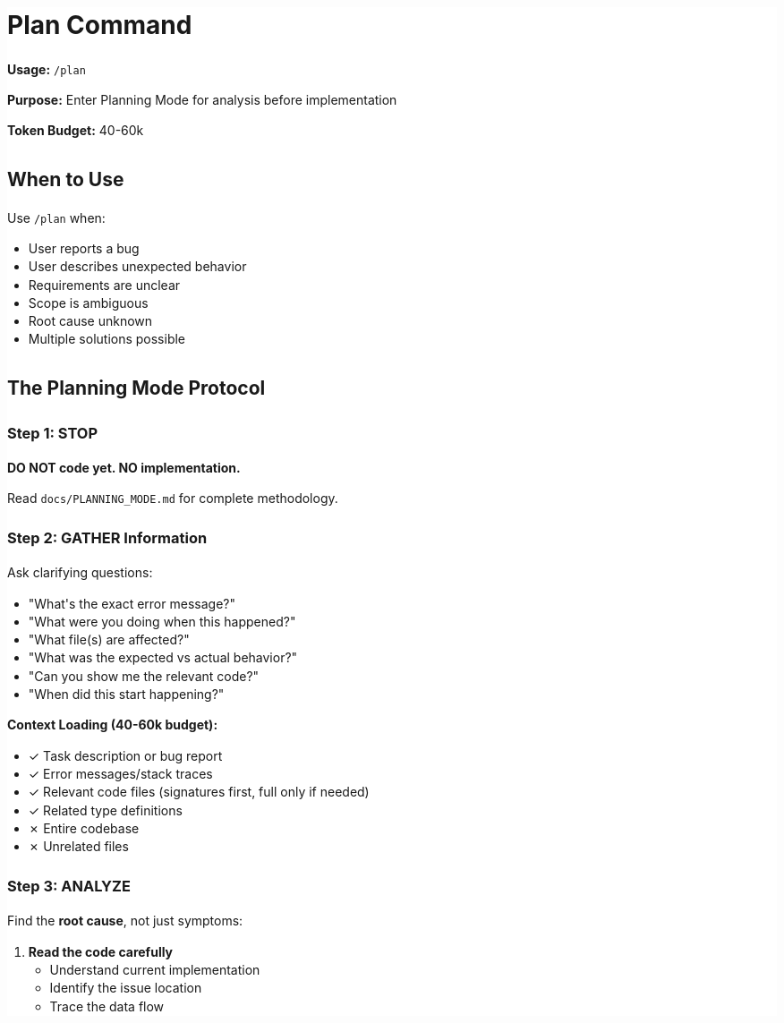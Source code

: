 # Plan Command

**Usage:** `/plan`

**Purpose:** Enter Planning Mode for analysis before implementation

**Token Budget:** 40-60k

## When to Use

Use `/plan` when:
- User reports a bug
- User describes unexpected behavior
- Requirements are unclear
- Scope is ambiguous
- Root cause unknown
- Multiple solutions possible

## The Planning Mode Protocol

### Step 1: STOP
**DO NOT code yet. NO implementation.**

Read `docs/PLANNING_MODE.md` for complete methodology.

### Step 2: GATHER Information

Ask clarifying questions:
- "What's the exact error message?"
- "What were you doing when this happened?"
- "What file(s) are affected?"
- "What was the expected vs actual behavior?"
- "Can you show me the relevant code?"
- "When did this start happening?"

**Context Loading (40-60k budget):**
- ✓ Task description or bug report
- ✓ Error messages/stack traces
- ✓ Relevant code files (signatures first, full only if needed)
- ✓ Related type definitions
- ✗ Entire codebase
- ✗ Unrelated files

### Step 3: ANALYZE

Find the **root cause**, not just symptoms:

1. **Read the code carefully**
   - Understand current implementation
   - Identify the issue location
   - Trace the data flow
